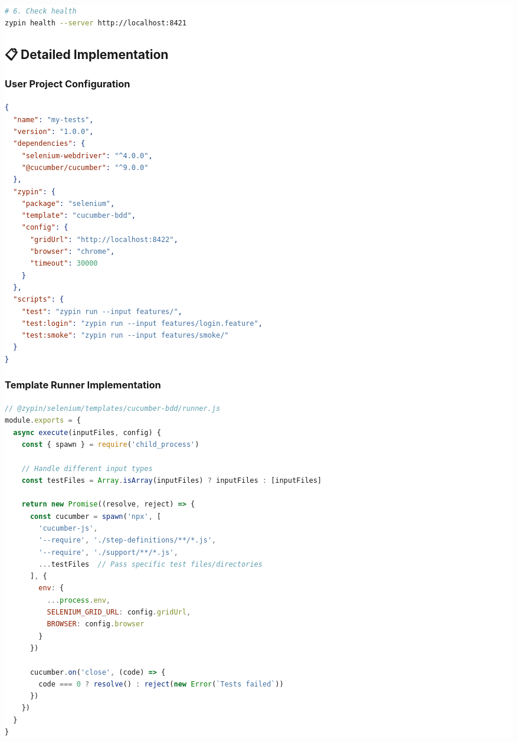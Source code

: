 ```bash
# 6. Check health
zypin health --server http://localhost:8421
```

## 📋 Detailed Implementation

### User Project Configuration
```json
{
  "name": "my-tests",
  "version": "1.0.0",
  "dependencies": {
    "selenium-webdriver": "^4.0.0",
    "@cucumber/cucumber": "^9.0.0"
  },
  "zypin": {
    "package": "selenium",
    "template": "cucumber-bdd",
    "config": {
      "gridUrl": "http://localhost:8422",
      "browser": "chrome",
      "timeout": 30000
    }
  },
  "scripts": {
    "test": "zypin run --input features/",
    "test:login": "zypin run --input features/login.feature",
    "test:smoke": "zypin run --input features/smoke/"
  }
}
```

### Template Runner Implementation
```javascript
// @zypin/selenium/templates/cucumber-bdd/runner.js
module.exports = {
  async execute(inputFiles, config) {
    const { spawn } = require('child_process')
    
    // Handle different input types
    const testFiles = Array.isArray(inputFiles) ? inputFiles : [inputFiles]
    
    return new Promise((resolve, reject) => {
      const cucumber = spawn('npx', [
        'cucumber-js',
        '--require', './step-definitions/**/*.js',
        '--require', './support/**/*.js',
        ...testFiles  // Pass specific test files/directories
      ], {
        env: {
          ...process.env,
          SELENIUM_GRID_URL: config.gridUrl,
          BROWSER: config.browser
        }
      })
      
      cucumber.on('close', (code) => {
        code === 0 ? resolve() : reject(new Error(`Tests failed`))
      })
    })
  }
}
```